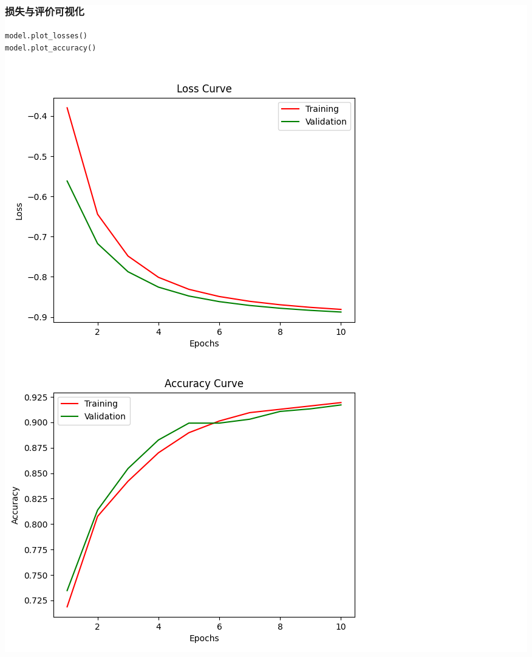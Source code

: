 ### 损失与评价可视化

```python
model.plot_losses()
model.plot_accuracy()
```
<div align="left">
    <img src="img/losses.png" alt="logo" />
</div>
<div align="left">
    <img src="img/accuracy_categorical_accuracy.png" alt="logo" />
</div>
